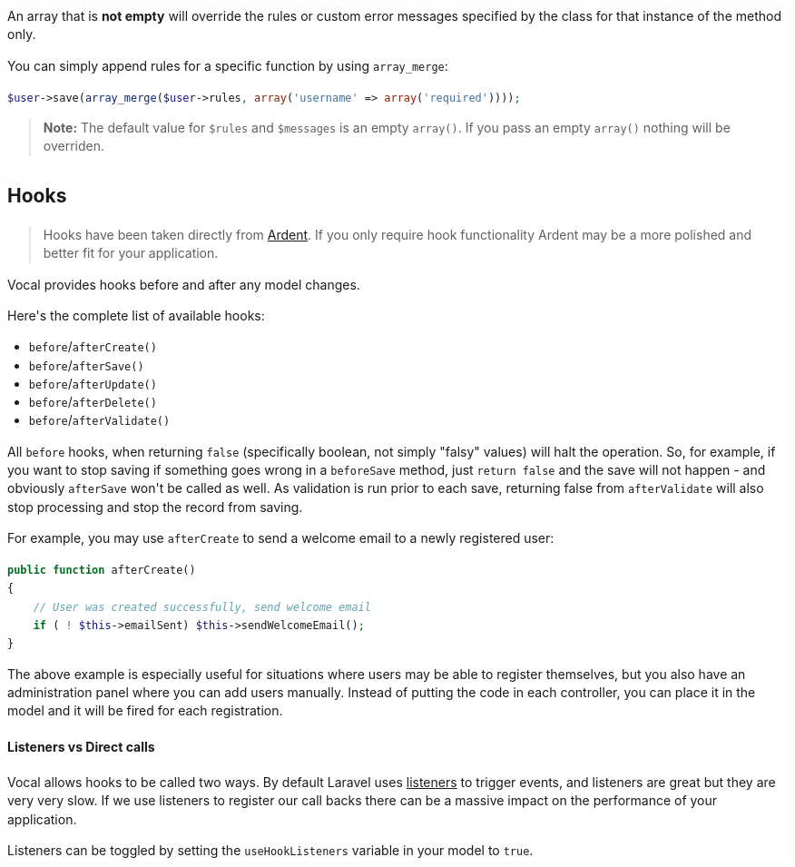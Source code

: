 An array that is **not empty** will override the rules or custom error messages specified by the class for that instance of the method only.

You can simply append rules for a specific function by using `array_merge`:

```php
$user->save(array_merge($user->rules, array('username' => array('required'))));
```

> **Note:** The default value for `$rules` and `$messages` is an empty `array()`. If you pass an empty  `array()` nothing will be overriden.


<a name="hooks"></a>
## Hooks

> Hooks have been taken directly from [Ardent](https://github.com/laravelbook/ardent). If you only require hook functionality Ardent may be a more polished and better fit for your application.

Vocal provides hooks before and after any model changes.

Here's the complete list of available hooks:

- `before`/`afterCreate()`
- `before`/`afterSave()`
- `before`/`afterUpdate()`
- `before`/`afterDelete()`
- `before`/`afterValidate()`

All `before` hooks, when returning `false` (specifically boolean, not simply "falsy" values) will halt the operation. So, for example, if you want to stop saving if something goes wrong in a `beforeSave` method, just `return false` and the save will not happen - and obviously `afterSave` won't be called as well. As validation is run prior to each save, returning false from `afterValidate` will also stop processing and stop the record from saving.

For example, you may use `afterCreate` to send a welcome email to a newly registered user:

```php
public function afterCreate()
{
    // User was created successfully, send welcome email
    if ( ! $this->emailSent) $this->sendWelcomeEmail();
}
```

The above example is especially useful for situations where users may be able to register themselves, but you also have an administration panel where you can add users manually. Instead of putting the code in each controller, you can place it in the model and it will be fired for each registration.

#### Listeners vs Direct calls

Vocal allows hooks to be called two ways. By default Laravel uses [listeners](http://laravel.com/docs/events#basic-usage) to trigger events, and listeners are great but they are very very slow. If we use listeners to register our call backs there can be a massive impact on the performance of your application.

Listeners can be toggled by setting the `useHookListeners` variable in your model to `true`.
